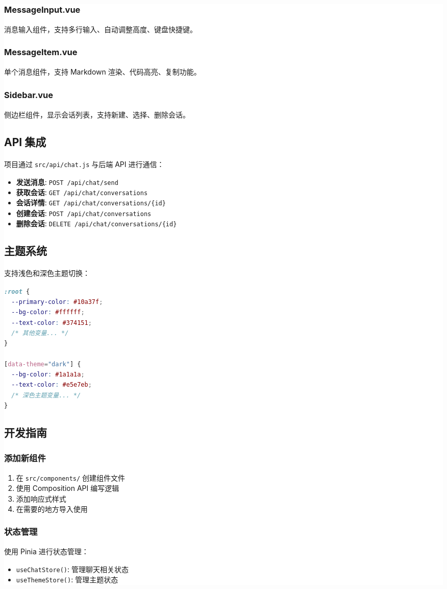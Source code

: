### MessageInput.vue
消息输入组件，支持多行输入、自动调整高度、键盘快捷键。

### MessageItem.vue
单个消息组件，支持 Markdown 渲染、代码高亮、复制功能。

### Sidebar.vue
侧边栏组件，显示会话列表，支持新建、选择、删除会话。

## API 集成

项目通过 `src/api/chat.js` 与后端 API 进行通信：

- **发送消息**: `POST /api/chat/send`
- **获取会话**: `GET /api/chat/conversations`
- **会话详情**: `GET /api/chat/conversations/{id}`
- **创建会话**: `POST /api/chat/conversations`
- **删除会话**: `DELETE /api/chat/conversations/{id}`

## 主题系统

支持浅色和深色主题切换：

```css
:root {
  --primary-color: #10a37f;
  --bg-color: #ffffff;
  --text-color: #374151;
  /* 其他变量... */
}

[data-theme="dark"] {
  --bg-color: #1a1a1a;
  --text-color: #e5e7eb;
  /* 深色主题变量... */
}
```

## 开发指南

### 添加新组件
1. 在 `src/components/` 创建组件文件
2. 使用 Composition API 编写逻辑
3. 添加响应式样式
4. 在需要的地方导入使用

### 状态管理
使用 Pinia 进行状态管理：
- `useChatStore()`: 管理聊天相关状态
- `useThemeStore()`: 管理主题状态
